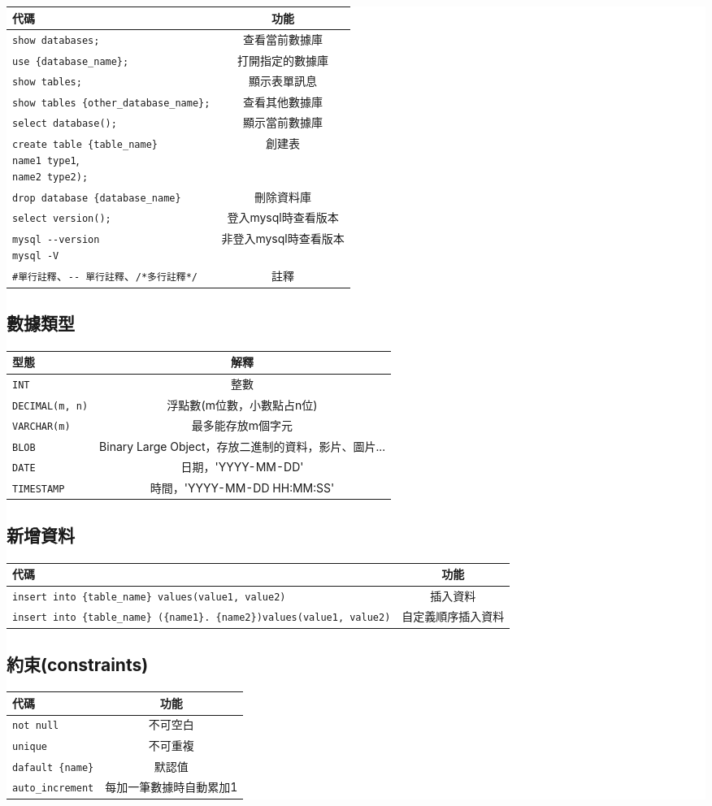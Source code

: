 |代碼|功能|
|:-|:-:|
|`show databases;`|查看當前數據庫|
|`use {database_name};`|打開指定的數據庫|
|`show tables;`|顯示表單訊息|
|`show tables {other_database_name};`|查看其他數據庫|
|`select database();`|顯示當前數據庫|
|`create table {table_name}`<br> `name1 type1`, <br>`name2 type2);`|創建表|
|`drop database {database_name}`|刪除資料庫|
|`select version();`|登入mysql時查看版本|
|`mysql --version`<br>`mysql -V`|非登入mysql時查看版本|
|`#單行註釋`、`-- 單行註釋`、`/*多行註釋*/`|註釋|

## 數據類型
|型態|解釋|
|:-|:-:|
|`INT`|整數|
|`DECIMAL(m, n)`|浮點數(m位數，小數點占n位)|
|`VARCHAR(m)`|最多能存放m個字元|
|`BLOB`|Binary Large Object，存放二進制的資料，影片、圖片...|
|`DATE`|日期，'YYYY-MM-DD'|
|`TIMESTAMP`|時間，'YYYY-MM-DD HH:MM:SS'|

## 新增資料
|代碼|功能|
|:-|:-:|
|`insert into {table_name} values(value1, value2)`|插入資料|
|`insert into {table_name} ({name1}. {name2})values(value1, value2)`|自定義順序插入資料|

## 約束(constraints)

|代碼|功能|
|:-|:-:|
|`not null`|不可空白|
|`unique`|不可重複|
|`dafault {name}`|默認值|
|`auto_increment`|每加一筆數據時自動累加1|
